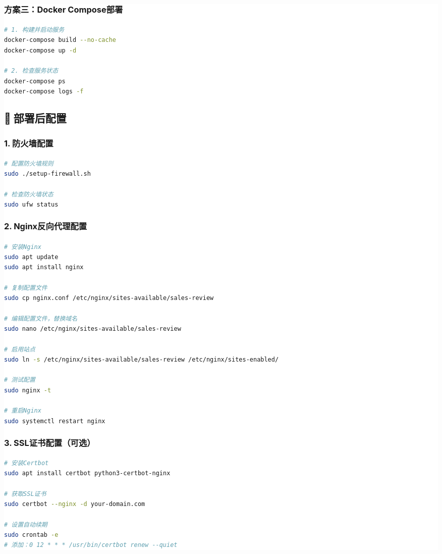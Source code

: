 ### 方案三：Docker Compose部署

```bash
# 1. 构建并启动服务
docker-compose build --no-cache
docker-compose up -d

# 2. 检查服务状态
docker-compose ps
docker-compose logs -f
```

## 🔧 部署后配置

### 1. 防火墙配置
```bash
# 配置防火墙规则
sudo ./setup-firewall.sh

# 检查防火墙状态
sudo ufw status
```

### 2. Nginx反向代理配置
```bash
# 安装Nginx
sudo apt update
sudo apt install nginx

# 复制配置文件
sudo cp nginx.conf /etc/nginx/sites-available/sales-review

# 编辑配置文件，替换域名
sudo nano /etc/nginx/sites-available/sales-review

# 启用站点
sudo ln -s /etc/nginx/sites-available/sales-review /etc/nginx/sites-enabled/

# 测试配置
sudo nginx -t

# 重启Nginx
sudo systemctl restart nginx
```

### 3. SSL证书配置（可选）
```bash
# 安装Certbot
sudo apt install certbot python3-certbot-nginx

# 获取SSL证书
sudo certbot --nginx -d your-domain.com

# 设置自动续期
sudo crontab -e
# 添加：0 12 * * * /usr/bin/certbot renew --quiet
```

